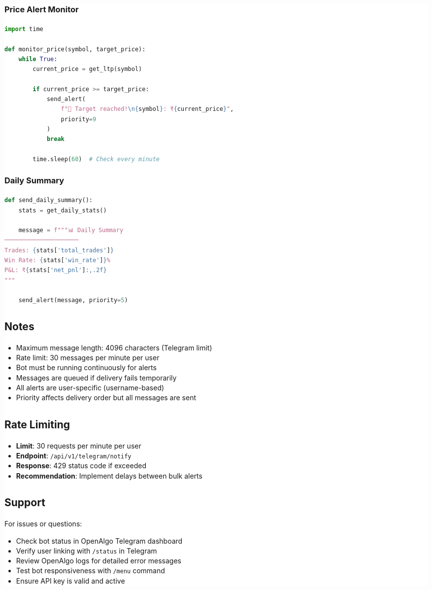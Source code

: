 ### Price Alert Monitor

```python
import time

def monitor_price(symbol, target_price):
    while True:
        current_price = get_ltp(symbol)

        if current_price >= target_price:
            send_alert(
                f"🎯 Target reached!\n{symbol}: ₹{current_price}",
                priority=9
            )
            break

        time.sleep(60)  # Check every minute
```

### Daily Summary

```python
def send_daily_summary():
    stats = get_daily_stats()

    message = f"""📊 Daily Summary
─────────────────────
Trades: {stats['total_trades']}
Win Rate: {stats['win_rate']}%
P&L: ₹{stats['net_pnl']:,.2f}
"""

    send_alert(message, priority=5)
```

## Notes

- Maximum message length: 4096 characters (Telegram limit)
- Rate limit: 30 messages per minute per user
- Bot must be running continuously for alerts
- Messages are queued if delivery fails temporarily
- All alerts are user-specific (username-based)
- Priority affects delivery order but all messages are sent

## Rate Limiting

- **Limit**: 30 requests per minute per user
- **Endpoint**: `/api/v1/telegram/notify`
- **Response**: 429 status code if exceeded
- **Recommendation**: Implement delays between bulk alerts

## Support

For issues or questions:
- Check bot status in OpenAlgo Telegram dashboard
- Verify user linking with `/status` in Telegram
- Review OpenAlgo logs for detailed error messages
- Test bot responsiveness with `/menu` command
- Ensure API key is valid and active
